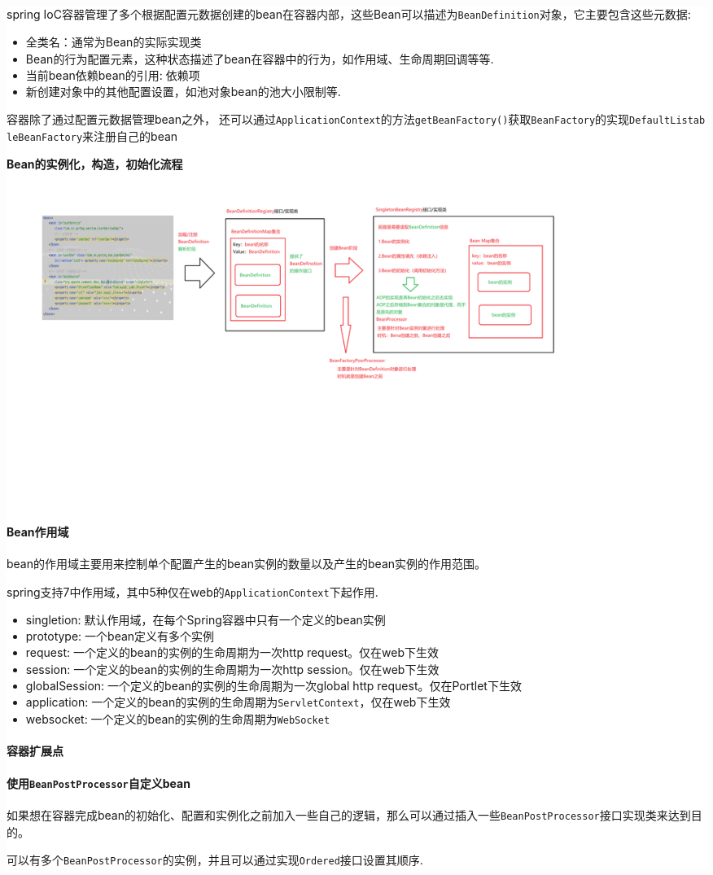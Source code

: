 spring IoC容器管理了多个根据配置元数据创建的bean在容器内部，这些Bean可以描述为`BeanDefinition`对象，它主要包含这些元数据:

- 全类名：通常为Bean的实际实现类
- Bean的行为配置元素，这种状态描述了bean在容器中的行为，如作用域、生命周期回调等等.
- 当前bean依赖bean的引用: 依赖项
- 新创建对象中的其他配置设置，如池对象bean的池大小限制等.

容器除了通过配置元数据管理bean之外， 还可以通过`ApplicationContext`的方法`getBeanFactory()`获取`BeanFactory`的实现`DefaultListableBeanFactory`来注册自己的bean

**Bean的实例化，构造，初始化流程**

![](..spring/image-20200819104520599.png)

#### Bean作用域

bean的作用域主要用来控制单个配置产生的bean实例的数量以及产生的bean实例的作用范围。

spring支持7中作用域，其中5种仅在web的`ApplicationContext`下起作用.

- singletion: 默认作用域，在每个Spring容器中只有一个定义的bean实例
- prototype: 一个bean定义有多个实例
- request: 一个定义的bean的实例的生命周期为一次http request。仅在web下生效
- session: 一个定义的bean的实例的生命周期为一次http session。仅在web下生效
- globalSession: 一个定义的bean的实例的生命周期为一次global http request。仅在Portlet下生效
- application: 一个定义的bean的实例的生命周期为`ServletContext`，仅在web下生效
- websocket: 一个定义的bean的实例的生命周期为`WebSocket`

#### 容器扩展点

#### 使用`BeanPostProcessor`自定义bean

如果想在容器完成bean的初始化、配置和实例化之前加入一些自己的逻辑，那么可以通过插入一些`BeanPostProcessor`接口实现类来达到目的。

可以有多个`BeanPostProcessor`的实例，并且可以通过实现`Ordered`接口设置其顺序.
